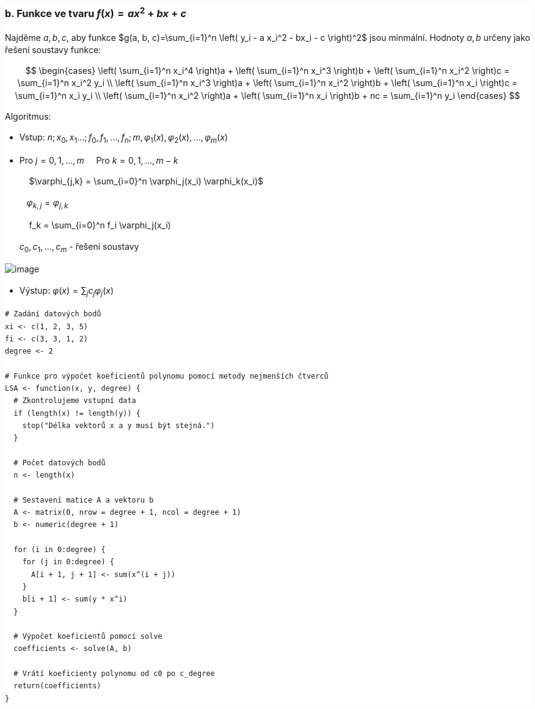 ### b. Funkce ve tvaru $f(x)=ax^2+bx+c$

Najděme  $a, b, c$, aby funkce $g(a, b, c)=\sum_{i=1}^n \left( y_i - a x_i^2 - bx_i - c \right)^2$ jsou minmální. Hodnoty $a, b$ určeny jako řešení soustavy funkce:

$$
\begin{cases} 
\left( \sum_{i=1}^n x_i^4 \right)a + \left( \sum_{i=1}^n x_i^3 \right)b + \left( \sum_{i=1}^n x_i^2 \right)c = \sum_{i=1}^n x_i^2 y_i \\
\left( \sum_{i=1}^n x_i^3 \right)a + \left( \sum_{i=1}^n x_i^2 \right)b + \left( \sum_{i=1}^n x_i \right)c = \sum_{i=1}^n x_i y_i \\
\left( \sum_{i=1}^n x_i^2 \right)a + \left( \sum_{i=1}^n x_i \right)b + nc = \sum_{i=1}^n y_i
\end{cases}
$$

Algoritmus: 

- Vstup: $n; x_0, x_1...; f_0, f_1, ..., f_n; m, \varphi_1(x), \varphi_2(x), \dots, \varphi_m(x)$
- Pro $j=0, 1, ..., m$
  &nbsp;&nbsp;&nbsp; Pro $k=0, 1, ..., m-k$
  
  &nbsp;&nbsp;&nbsp; $\varphi_{j,k} = \sum_{i=0}^n \varphi_j(x_i) \varphi_k(x_i)$
  
  &nbsp;&nbsp;&nbsp;$\varphi_{k,j} = \varphi_{j,k}$

  &nbsp;&nbsp;&nbsp; f_k = \sum_{i=0}^n f_i \varphi_j(x_i)

  $c_0, c_1, ..., c_m$ - řešení soustavy

![image](https://github.com/user-attachments/assets/348b7dd0-61cb-4b5c-b0f4-48baeedb7d30)



- Výstup: $\varphi(x) = \sum_j c_j \varphi_j(x)$

```
# Zadání datových bodů
xi <- c(1, 2, 3, 5)
fi <- c(3, 3, 1, 2)
degree <- 2

# Funkce pro výpočet koeficientů polynomu pomocí metody nejmenších čtverců
LSA <- function(x, y, degree) {
  # Zkontrolujeme vstupní data
  if (length(x) != length(y)) {
    stop("Délka vektorů x a y musí být stejná.")
  }
  
  # Počet datových bodů
  n <- length(x)
  
  # Sestavení matice A a vektoru b
  A <- matrix(0, nrow = degree + 1, ncol = degree + 1)
  b <- numeric(degree + 1)
  
  for (i in 0:degree) {
    for (j in 0:degree) {
      A[i + 1, j + 1] <- sum(x^(i + j))
    }
    b[i + 1] <- sum(y * x^i)
  }
  
  # Výpočet koeficientů pomocí solve
  coefficients <- solve(A, b)
  
  # Vrátí koeficienty polynomu od c0 po c_degree
  return(coefficients)
}
```